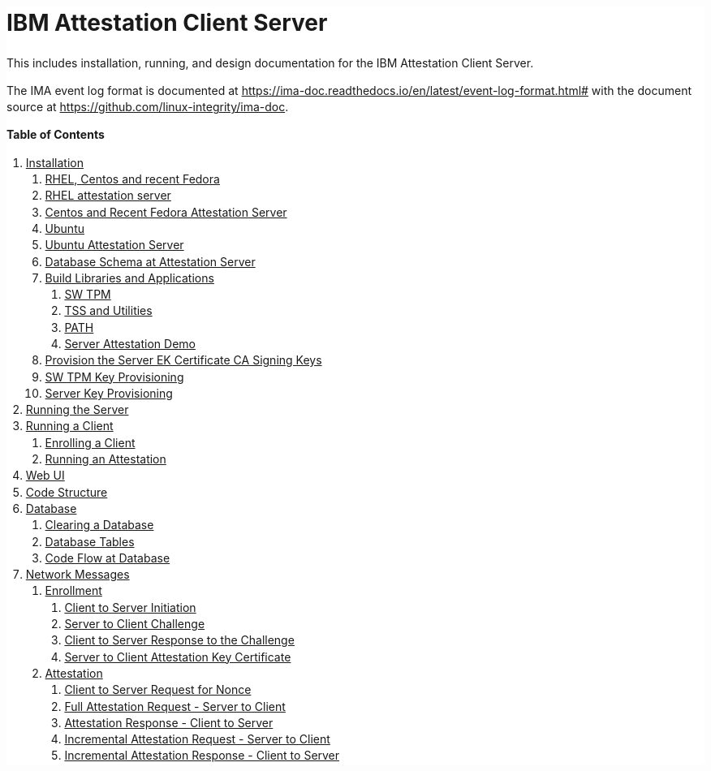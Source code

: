 # IBM Attestation Client Server

This includes installation, running, and design documentation for the
IBM Attestation Client Server.

The IMA event log format is documented at
https://ima-doc.readthedocs.io/en/latest/event-log-format.html# with
the document source at https://github.com/linux-integrity/ima-doc.

**Table of Contents**

1. [Installation](#installation)
   1. [RHEL, Centos and recent Fedora](#rhel-centos-and-recent-fedora)
   2. [RHEL attestation server](#rhel-attestation-server)
   3. [Centos and Recent Fedora Attestation Server](#centos-and-recent-fedora-attestation-server)
   4. [Ubuntu](#ubuntu)
   5. [Ubuntu Attestation Server](#ubuntu-attestation-server)
   6. [Database Schema at Attestation Server](#database-schema-at-attestation-server)
   7. [Build Libraries and Applications](#build-libraries-and-applications)
      1. [SW TPM](#sw-tpm)
      2. [TSS and Utilities](#tss-and-utilities)
      3. [PATH](#PATH)
      4. [Server Attestation Demo](#server-attestation-demo)
   8. [Provision the Server EK Certificate CA Signing Keys](#provision-the-server-ek-certificate-ca-signing-keys)
   9. [SW TPM Key Provisioning](#sw-tpm-key-provisioning)
   10. [Server Key Provisioning](#server-key-provisioning)
2. [Running the Server](#running-the-Server)
3. [Running a Client](#running-a-Client)
   1. [Enrolling a Client](#enrolling-a-client)
   2. [Running an Attestation](#running-an-attestation)
4. [Web UI](#web-ui)
4. [Code Structure](#code-structure)
5. [Database](#database)
   1. [Clearing a Database](#clearing-a-database)
   2. [Database Tables](#database-tables)
   3. [Code Flow at Database](#code-flow-at-database)
5. [Network Messages](#network-messages)
   1. [Enrollment](#enrollment)
      1. [Client to Server Initiation](#client-to-server-initiation)
      2. [Server to Client Challenge](#server-to-client-challenge)
      3. [Client to Server Response to the Challenge](#client-to-server-response-to-the-challenge)
      4. [Server to Client Attestation Key Certificate](#server-to-client-attestation-key-certificate)
   2. [Attestation](#attestation)
      1. [Client to Server Request for Nonce](#client-to-server-request-for-nonce)
      2. [Full Attestation Request - Server to Client](#full-attestation-request---server-to-client)
      3. [Attestation Response - Client to Server](#attestation-response---client-to-server)
      4. [Incremental Attestation Request - Server to Client](#incremental-attestation-request---server-to-client)
      5. [Incremental Attestation Response - Client to Server](#incremental-attestation-response---client-to-server)
